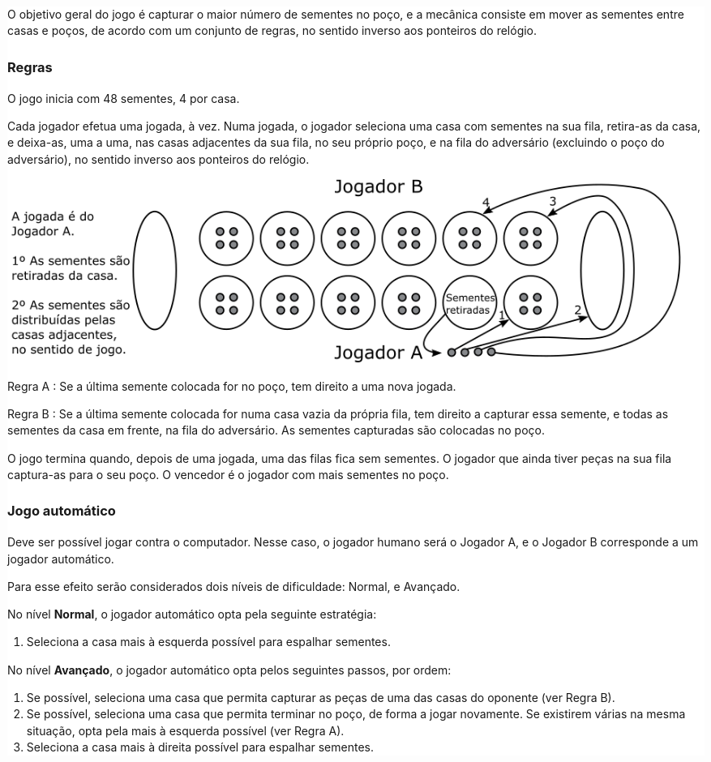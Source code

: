 O objetivo geral do jogo é capturar o maior número de sementes no poço, e a mecânica consiste em mover as sementes entre casas e poços, de acordo com um conjunto de regras, no sentido inverso aos ponteiros do relógio.

### Regras

O jogo inicia com 48 sementes, 4 por casa.

Cada jogador efetua uma jogada, à vez. Numa jogada, o jogador seleciona uma casa com sementes na sua fila, retira-as da casa, e deixa-as, uma a uma, nas casas adjacentes da sua fila, no seu próprio poço, e na fila do adversário (excluindo o poço do adversário), no sentido inverso aos ponteiros do relógio.

![](figures/mancala_play.png)

Regra A
: Se a última semente colocada for no poço, tem direito a uma nova jogada.

Regra B
: Se a última semente colocada for numa casa vazia da própria fila, tem direito a capturar essa semente, e todas as sementes da casa em frente, na fila do adversário. As sementes capturadas são colocadas no poço.

O jogo termina quando, depois de uma jogada, uma das filas fica sem sementes. O jogador que ainda tiver peças na sua fila captura-as para o seu poço. O vencedor é o jogador com mais sementes no poço.

### Jogo automático

Deve ser possível jogar contra o computador. Nesse caso, o jogador humano será o Jogador A, e o Jogador B corresponde a um jogador automático.

Para esse efeito serão considerados dois níveis de dificuldade: Normal, e Avançado.

No nível **Normal**, o jogador automático opta pela seguinte estratégia:

1. Seleciona a casa mais à esquerda possível para espalhar sementes.

No nível **Avançado**, o  jogador automático opta pelos seguintes passos, por ordem:

1. Se possível, seleciona uma casa que permita capturar as peças de uma das casas do oponente (ver Regra B).
2. Se possível, seleciona uma casa que permita terminar no poço, de forma a jogar novamente. Se existirem várias na mesma situação, opta pela mais à esquerda possível (ver Regra A).
3. Seleciona a casa mais à direita possível para espalhar sementes.

